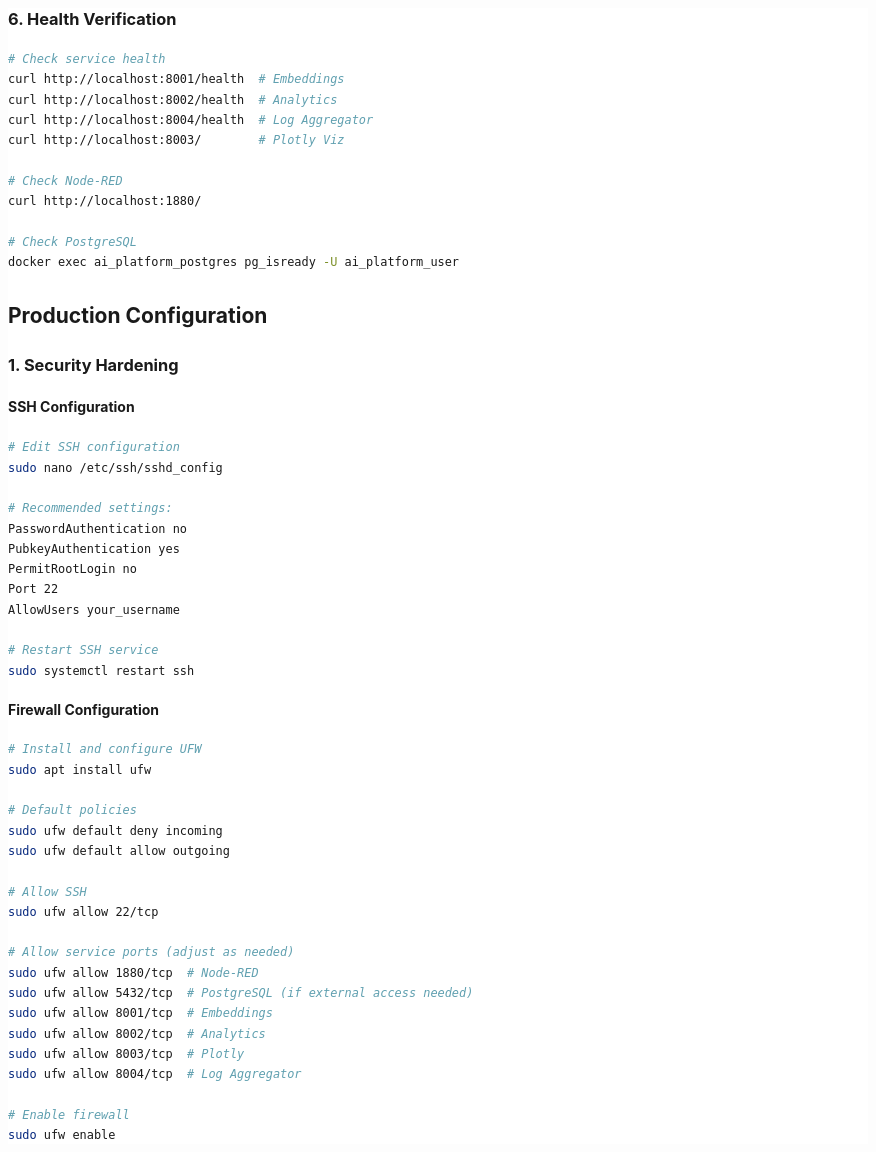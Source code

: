 ### 6. Health Verification

```bash
# Check service health
curl http://localhost:8001/health  # Embeddings
curl http://localhost:8002/health  # Analytics
curl http://localhost:8004/health  # Log Aggregator
curl http://localhost:8003/        # Plotly Viz

# Check Node-RED
curl http://localhost:1880/

# Check PostgreSQL
docker exec ai_platform_postgres pg_isready -U ai_platform_user
```

## Production Configuration

### 1. Security Hardening

#### SSH Configuration
```bash
# Edit SSH configuration
sudo nano /etc/ssh/sshd_config

# Recommended settings:
PasswordAuthentication no
PubkeyAuthentication yes
PermitRootLogin no
Port 22
AllowUsers your_username

# Restart SSH service
sudo systemctl restart ssh
```

#### Firewall Configuration
```bash
# Install and configure UFW
sudo apt install ufw

# Default policies
sudo ufw default deny incoming
sudo ufw default allow outgoing

# Allow SSH
sudo ufw allow 22/tcp

# Allow service ports (adjust as needed)
sudo ufw allow 1880/tcp  # Node-RED
sudo ufw allow 5432/tcp  # PostgreSQL (if external access needed)
sudo ufw allow 8001/tcp  # Embeddings
sudo ufw allow 8002/tcp  # Analytics
sudo ufw allow 8003/tcp  # Plotly
sudo ufw allow 8004/tcp  # Log Aggregator

# Enable firewall
sudo ufw enable
```
